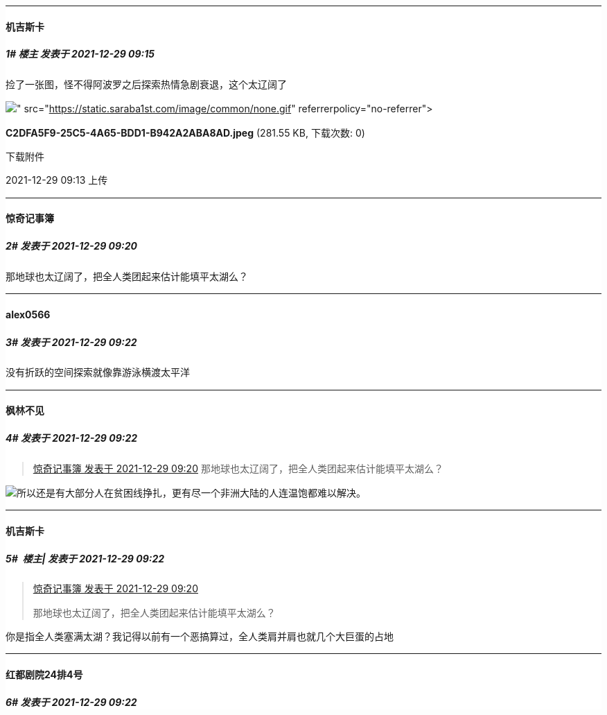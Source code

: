 

*****

####  机吉斯卡  
##### 1#       楼主       发表于 2021-12-29 09:15

捡了一张图，怪不得阿波罗之后探索热情急剧衰退，这个太辽阔了

<img src="https://img.saraba1st.com/forum/202112/29/091327pqmk7qdzmtrq4mbq.jpeg" referrerpolicy="no-referrer">" src="https://static.saraba1st.com/image/common/none.gif" referrerpolicy="no-referrer">

<strong>C2DFA5F9-25C5-4A65-BDD1-B942A2ABA8AD.jpeg</strong> (281.55 KB, 下载次数: 0)

下载附件

2021-12-29 09:13 上传

*****

####  惊奇记事簿  
##### 2#       发表于 2021-12-29 09:20

那地球也太辽阔了，把全人类团起来估计能填平太湖么？

*****

####  alex0566  
##### 3#       发表于 2021-12-29 09:22

没有折跃的空间探索就像靠游泳横渡太平洋

*****

####  枫林不见  
##### 4#       发表于 2021-12-29 09:22

<blockquote><a href="httphttps://bbs.saraba1st.com/2b/forum.php?mod=redirect&amp;goto=findpost&amp;pid=54084201&amp;ptid=2044627" target="_blank">惊奇记事簿 发表于 2021-12-29 09:20</a>
那地球也太辽阔了，把全人类团起来估计能填平太湖么？</blockquote>
<img src="https://static.saraba1st.com/image/smiley/face2017/053.png" referrerpolicy="no-referrer">所以还是有大部分人在贫困线挣扎，更有尽一个非洲大陆的人连温饱都难以解决。

*****

####  机吉斯卡  
##### 5#         楼主| 发表于 2021-12-29 09:22

<blockquote><a href="httphttps://bbs.saraba1st.com/2b/forum.php?mod=redirect&amp;goto=findpost&amp;pid=54084201&amp;ptid=2044627" target="_blank">惊奇记事簿 发表于 2021-12-29 09:20</a>

那地球也太辽阔了，把全人类团起来估计能填平太湖么？</blockquote>
你是指全人类塞满太湖？我记得以前有一个恶搞算过，全人类肩并肩也就几个大巨蛋的占地

*****

####  红都剧院24排4号  
##### 6#       发表于 2021-12-29 09:22
